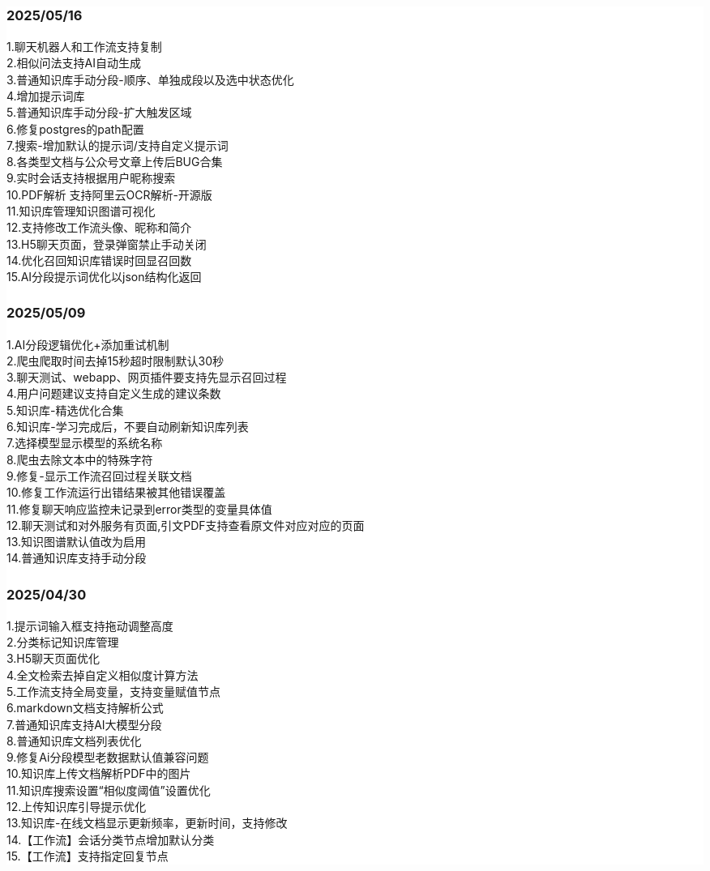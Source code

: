 ### 2025/05/16

1.聊天机器人和工作流支持复制<br/>
2.相似问法支持AI自动生成<br/>
3.普通知识库手动分段-顺序、单独成段以及选中状态优化<br/>
4.增加提示词库<br/>
5.普通知识库手动分段-扩大触发区域<br/>
6.修复postgres的path配置<br/>
7.搜索-增加默认的提示词/支持自定义提示词<br/>
8.各类型文档与公众号文章上传后BUG合集<br/>
9.实时会话支持根据用户昵称搜索<br/>
10.PDF解析 支持阿里云OCR解析-开源版<br/>
11.知识库管理知识图谱可视化<br/>
12.支持修改工作流头像、昵称和简介<br/>
13.H5聊天页面，登录弹窗禁止手动关闭<br/>
14.优化召回知识库错误时回显召回数<br/>
15.AI分段提示词优化以json结构化返回<br/>

### 2025/05/09

1.AI分段逻辑优化+添加重试机制<br/>
2.爬虫爬取时间去掉15秒超时限制默认30秒<br/>
3.聊天测试、webapp、网页插件要支持先显示召回过程<br/>
4.用户问题建议支持自定义生成的建议条数<br/>
5.知识库-精选优化合集<br/>
6.知识库-学习完成后，不要自动刷新知识库列表<br/>
7.选择模型显示模型的系统名称<br/>
8.爬虫去除文本中的特殊字符<br/>
9.修复-显示工作流召回过程关联文档<br/>
10.修复工作流运行出错结果被其他错误覆盖<br/>
11.修复聊天响应监控未记录到error类型的变量具体值<br/>
12.聊天测试和对外服务有页面,引文PDF支持查看原文件对应对应的页面<br/>
13.知识图谱默认值改为启用<br/>
14.普通知识库支持手动分段<br/>

### 2025/04/30

1.提示词输入框支持拖动调整高度<br/>
2.分类标记知识库管理<br/>
3.H5聊天页面优化<br/>
4.全文检索去掉自定义相似度计算方法<br/>
5.工作流支持全局变量，支持变量赋值节点<br/>
6.markdown文档支持解析公式<br/>
7.普通知识库支持AI大模型分段<br/>
8.普通知识库文档列表优化<br/>
9.修复Ai分段模型老数据默认值兼容问题<br/>
10.知识库上传文档解析PDF中的图片<br/>
11.知识库搜索设置“相似度阈值”设置优化<br/>
12.上传知识库引导提示优化<br/>
13.知识库-在线文档显示更新频率，更新时间，支持修改<br/>
14.【工作流】会话分类节点增加默认分类<br/>
15.【工作流】支持指定回复节点<br/>

